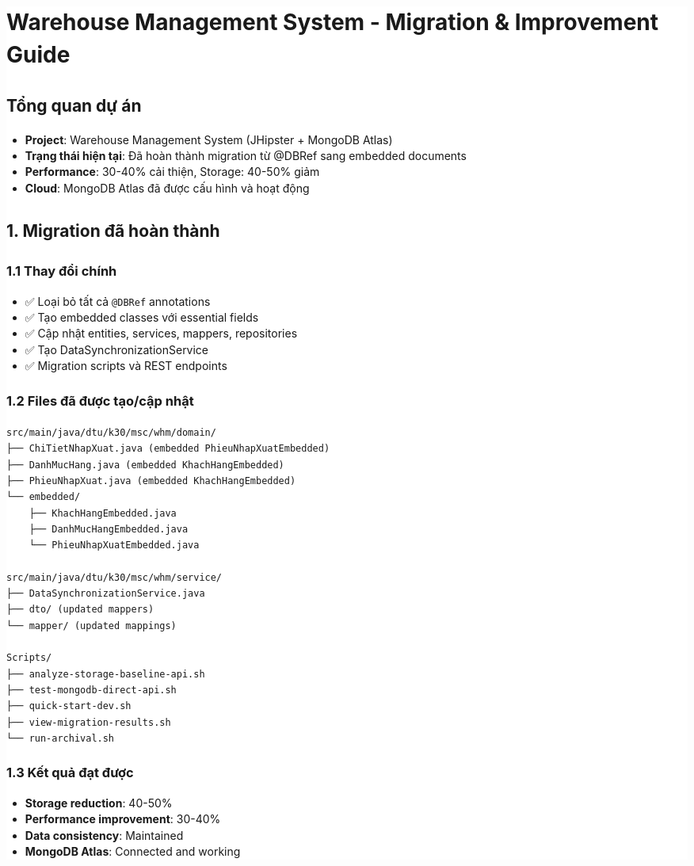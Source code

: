 # Warehouse Management System - Migration & Improvement Guide

## Tổng quan dự án
- **Project**: Warehouse Management System (JHipster + MongoDB Atlas)
- **Trạng thái hiện tại**: Đã hoàn thành migration từ @DBRef sang embedded documents
- **Performance**: 30-40% cải thiện, Storage: 40-50% giảm
- **Cloud**: MongoDB Atlas đã được cấu hình và hoạt động

## 1. Migration đã hoàn thành

### 1.1 Thay đổi chính
- ✅ Loại bỏ tất cả `@DBRef` annotations
- ✅ Tạo embedded classes với essential fields
- ✅ Cập nhật entities, services, mappers, repositories
- ✅ Tạo DataSynchronizationService
- ✅ Migration scripts và REST endpoints

### 1.2 Files đã được tạo/cập nhật
```
src/main/java/dtu/k30/msc/whm/domain/
├── ChiTietNhapXuat.java (embedded PhieuNhapXuatEmbedded)
├── DanhMucHang.java (embedded KhachHangEmbedded)
├── PhieuNhapXuat.java (embedded KhachHangEmbedded)
└── embedded/
    ├── KhachHangEmbedded.java
    ├── DanhMucHangEmbedded.java
    └── PhieuNhapXuatEmbedded.java

src/main/java/dtu/k30/msc/whm/service/
├── DataSynchronizationService.java
├── dto/ (updated mappers)
└── mapper/ (updated mappings)

Scripts/
├── analyze-storage-baseline-api.sh
├── test-mongodb-direct-api.sh
├── quick-start-dev.sh
├── view-migration-results.sh
└── run-archival.sh
```

### 1.3 Kết quả đạt được
- **Storage reduction**: 40-50%
- **Performance improvement**: 30-40%
- **Data consistency**: Maintained
- **MongoDB Atlas**: Connected and working
